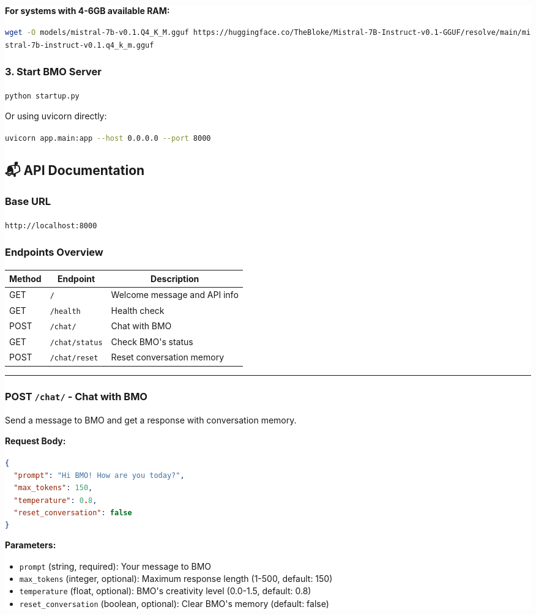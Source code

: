 **For systems with 4-6GB available RAM:**
```bash
wget -O models/mistral-7b-v0.1.Q4_K_M.gguf https://huggingface.co/TheBloke/Mistral-7B-Instruct-v0.1-GGUF/resolve/main/mistral-7b-instruct-v0.1.q4_k_m.gguf
```

### 3. Start BMO Server
```bash
python startup.py
```

Or using uvicorn directly:
```bash
uvicorn app.main:app --host 0.0.0.0 --port 8000
```

## 📬 API Documentation

### Base URL
```
http://localhost:8000
```

### Endpoints Overview

| Method | Endpoint | Description |
|--------|----------|-------------|
| GET | `/` | Welcome message and API info |
| GET | `/health` | Health check |
| POST | `/chat/` | Chat with BMO |
| GET | `/chat/status` | Check BMO's status |
| POST | `/chat/reset` | Reset conversation memory |

---

### POST `/chat/` - Chat with BMO

Send a message to BMO and get a response with conversation memory.

**Request Body:**
```json
{
  "prompt": "Hi BMO! How are you today?",
  "max_tokens": 150,
  "temperature": 0.8,
  "reset_conversation": false
}
```

**Parameters:**
- `prompt` (string, required): Your message to BMO
- `max_tokens` (integer, optional): Maximum response length (1-500, default: 150)
- `temperature` (float, optional): BMO's creativity level (0.0-1.5, default: 0.8)
- `reset_conversation` (boolean, optional): Clear BMO's memory (default: false)
